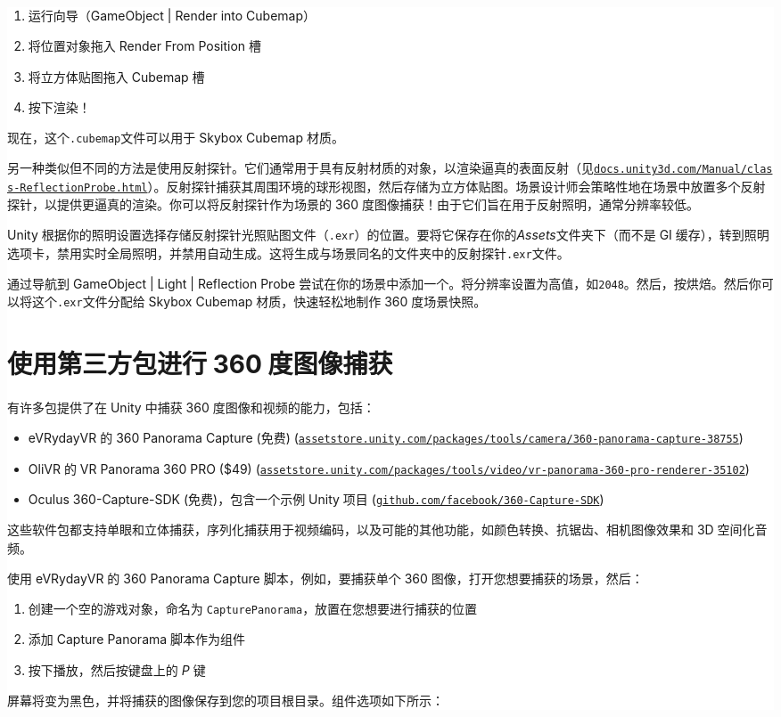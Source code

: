 1.  运行向导（GameObject | Render into Cubemap）

1.  将位置对象拖入 Render From Position 槽

1.  将立方体贴图拖入 Cubemap 槽

1.  按下渲染！

现在，这个`.cubemap`文件可以用于 Skybox Cubemap 材质。

另一种类似但不同的方法是使用反射探针。它们通常用于具有反射材质的对象，以渲染逼真的表面反射（见[`docs.unity3d.com/Manual/class-ReflectionProbe.html`](https://docs.unity3d.com/Manual/class-ReflectionProbe.html)）。反射探针捕获其周围环境的球形视图，然后存储为立方体贴图。场景设计师会策略性地在场景中放置多个反射探针，以提供更逼真的渲染。你可以将反射探针作为场景的 360 度图像捕获！由于它们旨在用于反射照明，通常分辨率较低。

Unity 根据你的照明设置选择存储反射探针光照贴图文件（`.exr`）的位置。要将它保存在你的*Assets*文件夹下（而不是 GI 缓存），转到照明选项卡，禁用实时全局照明，并禁用自动生成。这将生成与场景同名的文件夹中的反射探针`.exr`文件。

通过导航到 GameObject | Light | Reflection Probe 尝试在你的场景中添加一个。将分辨率设置为高值，如`2048`。然后，按烘焙。然后你可以将这个`.exr`文件分配给 Skybox Cubemap 材质，快速轻松地制作 360 度场景快照。

# 使用第三方包进行 360 度图像捕获

有许多包提供了在 Unity 中捕获 360 度图像和视频的能力，包括：

+   eVRydayVR 的 360 Panorama Capture (免费) ([`assetstore.unity.com/packages/tools/camera/360-panorama-capture-38755`](https://assetstore.unity.com/packages/tools/camera/360-panorama-capture-38755))

+   OliVR 的 VR Panorama 360 PRO ($49) ([`assetstore.unity.com/packages/tools/video/vr-panorama-360-pro-renderer-35102`](https://assetstore.unity.com/packages/tools/video/vr-panorama-360-pro-renderer-35102))

+   Oculus 360-Capture-SDK (免费)，包含一个示例 Unity 项目 ([`github.com/facebook/360-Capture-SDK`](https://github.com/facebook/360-Capture-SDK))

这些软件包都支持单眼和立体捕获，序列化捕获用于视频编码，以及可能的其他功能，如颜色转换、抗锯齿、相机图像效果和 3D 空间化音频。

使用 eVRydayVR 的 360 Panorama Capture 脚本，例如，要捕获单个 360 图像，打开您想要捕获的场景，然后：

1.  创建一个空的游戏对象，命名为 `CapturePanorama`，放置在您想要进行捕获的位置

1.  添加 Capture Panorama 脚本作为组件

1.  按下播放，然后按键盘上的 *P* 键

屏幕将变为黑色，并将捕获的图像保存到您的项目根目录。组件选项如下所示：
